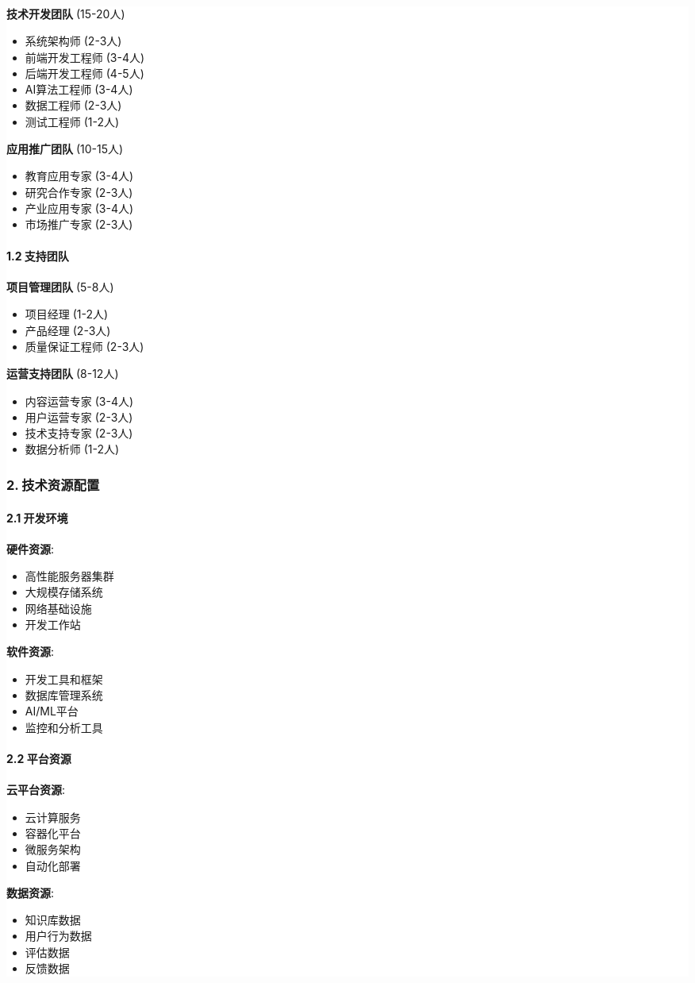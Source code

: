 **技术开发团队** (15-20人)
- 系统架构师 (2-3人)
- 前端开发工程师 (3-4人)
- 后端开发工程师 (4-5人)
- AI算法工程师 (3-4人)
- 数据工程师 (2-3人)
- 测试工程师 (1-2人)

**应用推广团队** (10-15人)
- 教育应用专家 (3-4人)
- 研究合作专家 (2-3人)
- 产业应用专家 (3-4人)
- 市场推广专家 (2-3人)

#### 1.2 支持团队

**项目管理团队** (5-8人)
- 项目经理 (1-2人)
- 产品经理 (2-3人)
- 质量保证工程师 (2-3人)

**运营支持团队** (8-12人)
- 内容运营专家 (3-4人)
- 用户运营专家 (2-3人)
- 技术支持专家 (2-3人)
- 数据分析师 (1-2人)

### 2. 技术资源配置

#### 2.1 开发环境

**硬件资源**:
- 高性能服务器集群
- 大规模存储系统
- 网络基础设施
- 开发工作站

**软件资源**:
- 开发工具和框架
- 数据库管理系统
- AI/ML平台
- 监控和分析工具

#### 2.2 平台资源

**云平台资源**:
- 云计算服务
- 容器化平台
- 微服务架构
- 自动化部署

**数据资源**:
- 知识库数据
- 用户行为数据
- 评估数据
- 反馈数据
